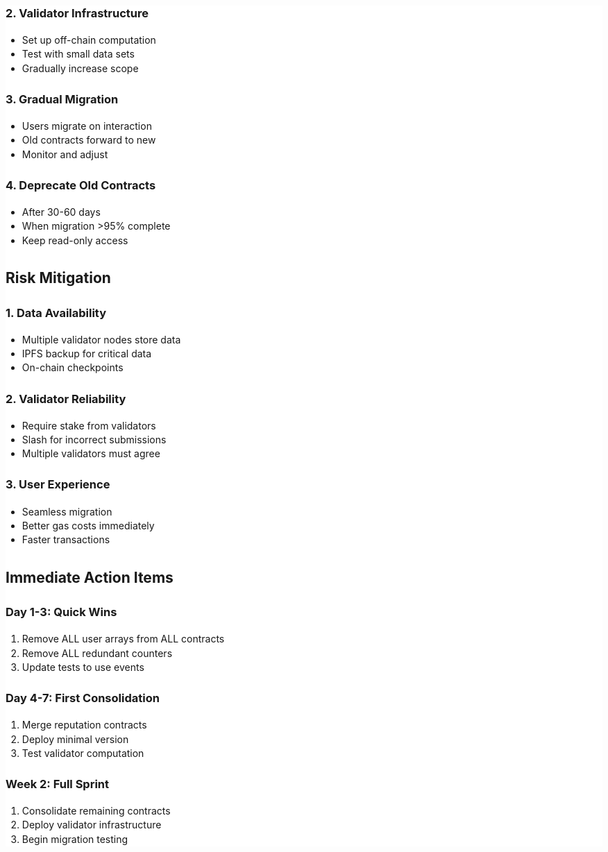 ### 2. Validator Infrastructure
- Set up off-chain computation
- Test with small data sets
- Gradually increase scope

### 3. Gradual Migration
- Users migrate on interaction
- Old contracts forward to new
- Monitor and adjust

### 4. Deprecate Old Contracts
- After 30-60 days
- When migration >95% complete
- Keep read-only access

## Risk Mitigation

### 1. Data Availability
- Multiple validator nodes store data
- IPFS backup for critical data
- On-chain checkpoints

### 2. Validator Reliability
- Require stake from validators
- Slash for incorrect submissions
- Multiple validators must agree

### 3. User Experience
- Seamless migration
- Better gas costs immediately
- Faster transactions

## Immediate Action Items

### Day 1-3: Quick Wins
1. Remove ALL user arrays from ALL contracts
2. Remove ALL redundant counters
3. Update tests to use events

### Day 4-7: First Consolidation
1. Merge reputation contracts
2. Deploy minimal version
3. Test validator computation

### Week 2: Full Sprint
1. Consolidate remaining contracts
2. Deploy validator infrastructure
3. Begin migration testing

